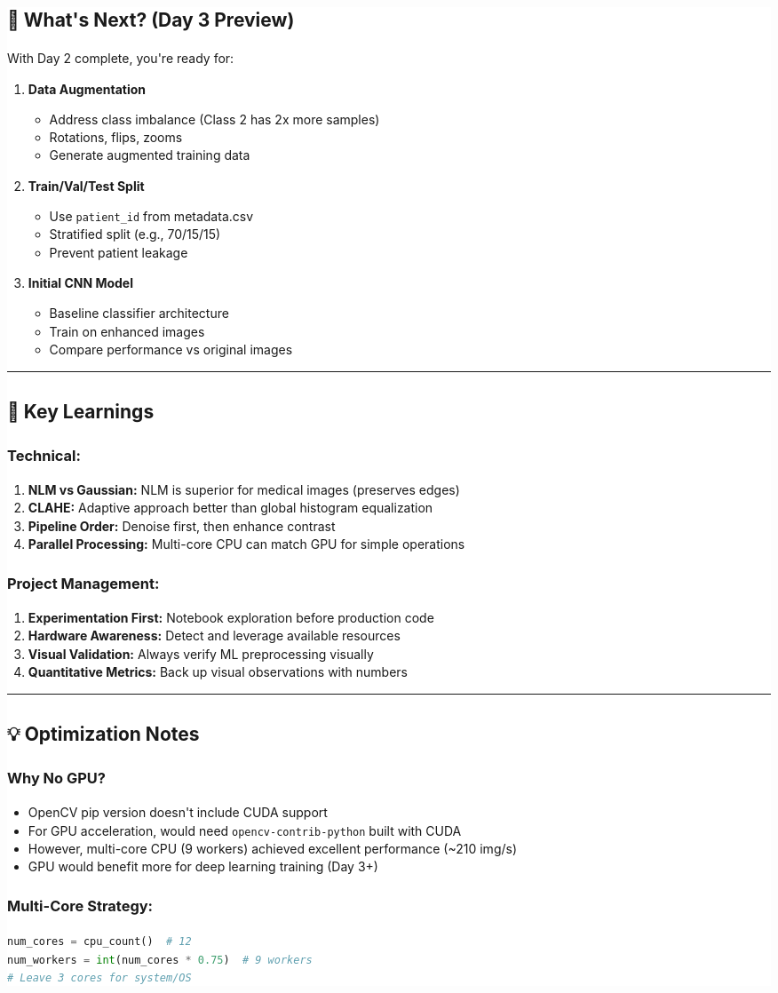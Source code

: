 ## 🚀 **What's Next? (Day 3 Preview)**

With Day 2 complete, you're ready for:

1. **Data Augmentation**
   - Address class imbalance (Class 2 has 2x more samples)
   - Rotations, flips, zooms
   - Generate augmented training data

2. **Train/Val/Test Split**
   - Use `patient_id` from metadata.csv
   - Stratified split (e.g., 70/15/15)
   - Prevent patient leakage

3. **Initial CNN Model**
   - Baseline classifier architecture
   - Train on enhanced images
   - Compare performance vs original images

---

## 📝 **Key Learnings**

### Technical:
1. **NLM vs Gaussian:** NLM is superior for medical images (preserves edges)
2. **CLAHE:** Adaptive approach better than global histogram equalization
3. **Pipeline Order:** Denoise first, then enhance contrast
4. **Parallel Processing:** Multi-core CPU can match GPU for simple operations

### Project Management:
1. **Experimentation First:** Notebook exploration before production code
2. **Hardware Awareness:** Detect and leverage available resources
3. **Visual Validation:** Always verify ML preprocessing visually
4. **Quantitative Metrics:** Back up visual observations with numbers

---

## 💡 **Optimization Notes**

### Why No GPU?
- OpenCV pip version doesn't include CUDA support
- For GPU acceleration, would need `opencv-contrib-python` built with CUDA
- However, multi-core CPU (9 workers) achieved excellent performance (~210 img/s)
- GPU would benefit more for deep learning training (Day 3+)

### Multi-Core Strategy:
```python
num_cores = cpu_count()  # 12
num_workers = int(num_cores * 0.75)  # 9 workers
# Leave 3 cores for system/OS
```
